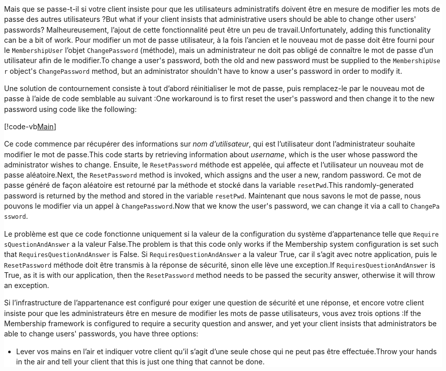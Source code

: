 <span data-ttu-id="ced3f-294">Mais que se passe-t-il si votre client insiste pour que les utilisateurs administratifs doivent être en mesure de modifier les mots de passe des autres utilisateurs ?</span><span class="sxs-lookup"><span data-stu-id="ced3f-294">But what if your client insists that administrative users should be able to change other users' passwords?</span></span> <span data-ttu-id="ced3f-295">Malheureusement, l’ajout de cette fonctionnalité peut être un peu de travail.</span><span class="sxs-lookup"><span data-stu-id="ced3f-295">Unfortunately, adding this functionality can be a bit of work.</span></span> <span data-ttu-id="ced3f-296">Pour modifier un mot de passe utilisateur, à la fois l’ancien et le nouveau mot de passe doit être fourni pour le `MembershipUser` l’objet `ChangePassword` (méthode), mais un administrateur ne doit pas obligé de connaître le mot de passe d’un utilisateur afin de le modifier.</span><span class="sxs-lookup"><span data-stu-id="ced3f-296">To change a user's password, both the old and new password must be supplied to the `MembershipUser` object's `ChangePassword` method, but an administrator shouldn't have to know a user's password in order to modify it.</span></span>

<span data-ttu-id="ced3f-297">Une solution de contournement consiste à tout d’abord réinitialiser le mot de passe, puis remplacez-le par le nouveau mot de passe à l’aide de code semblable au suivant :</span><span class="sxs-lookup"><span data-stu-id="ced3f-297">One workaround is to first reset the user's password and then change it to the new password using code like the following:</span></span>

[!code-vb[Main](recovering-and-changing-passwords-vb/samples/sample5.vb)]

<span data-ttu-id="ced3f-298">Ce code commence par récupérer des informations sur *nom d’utilisateur*, qui est l’utilisateur dont l’administrateur souhaite modifier le mot de passe.</span><span class="sxs-lookup"><span data-stu-id="ced3f-298">This code starts by retrieving information about *username*, which is the user whose password the administrator wishes to change.</span></span> <span data-ttu-id="ced3f-299">Ensuite, le `ResetPassword` méthode est appelée, qui affecte et l’utilisateur un nouveau mot de passe aléatoire.</span><span class="sxs-lookup"><span data-stu-id="ced3f-299">Next, the `ResetPassword` method is invoked, which assigns and the user a new, random password.</span></span> <span data-ttu-id="ced3f-300">Ce mot de passe généré de façon aléatoire est retourné par la méthode et stocké dans la variable `resetPwd`.</span><span class="sxs-lookup"><span data-stu-id="ced3f-300">This randomly-generated password is returned by the method and stored in the variable `resetPwd`.</span></span> <span data-ttu-id="ced3f-301">Maintenant que nous savons le mot de passe, nous pouvons le modifier via un appel à `ChangePassword`.</span><span class="sxs-lookup"><span data-stu-id="ced3f-301">Now that we know the user's password, we can change it via a call to `ChangePassword`.</span></span>

<span data-ttu-id="ced3f-302">Le problème est que ce code fonctionne uniquement si la valeur de la configuration du système d’appartenance telle que `RequiresQuestionAndAnswer` a la valeur False.</span><span class="sxs-lookup"><span data-stu-id="ced3f-302">The problem is that this code only works if the Membership system configuration is set such that `RequiresQuestionAndAnswer` is False.</span></span> <span data-ttu-id="ced3f-303">Si `RequiresQuestionAndAnswer` a la valeur True, car il s’agit avec notre application, puis le `ResetPassword` méthode doit être transmis à la réponse de sécurité, sinon elle lève une exception.</span><span class="sxs-lookup"><span data-stu-id="ced3f-303">If `RequiresQuestionAndAnswer` is True, as it is with our application, then the `ResetPassword` method needs to be passed the security answer, otherwise it will throw an exception.</span></span>

<span data-ttu-id="ced3f-304">Si l’infrastructure de l’appartenance est configuré pour exiger une question de sécurité et une réponse, et encore votre client insiste pour que les administrateurs être en mesure de modifier les mots de passe utilisateurs, vous avez trois options :</span><span class="sxs-lookup"><span data-stu-id="ced3f-304">If the Membership framework is configured to require a security question and answer, and yet your client insists that administrators be able to change users' passwords, you have three options:</span></span>

- <span data-ttu-id="ced3f-305">Lever vos mains en l’air et indiquer votre client qu’il s’agit d’une seule chose qui ne peut pas être effectuée.</span><span class="sxs-lookup"><span data-stu-id="ced3f-305">Throw your hands in the air and tell your client that this is just one thing that cannot be done.</span></span>